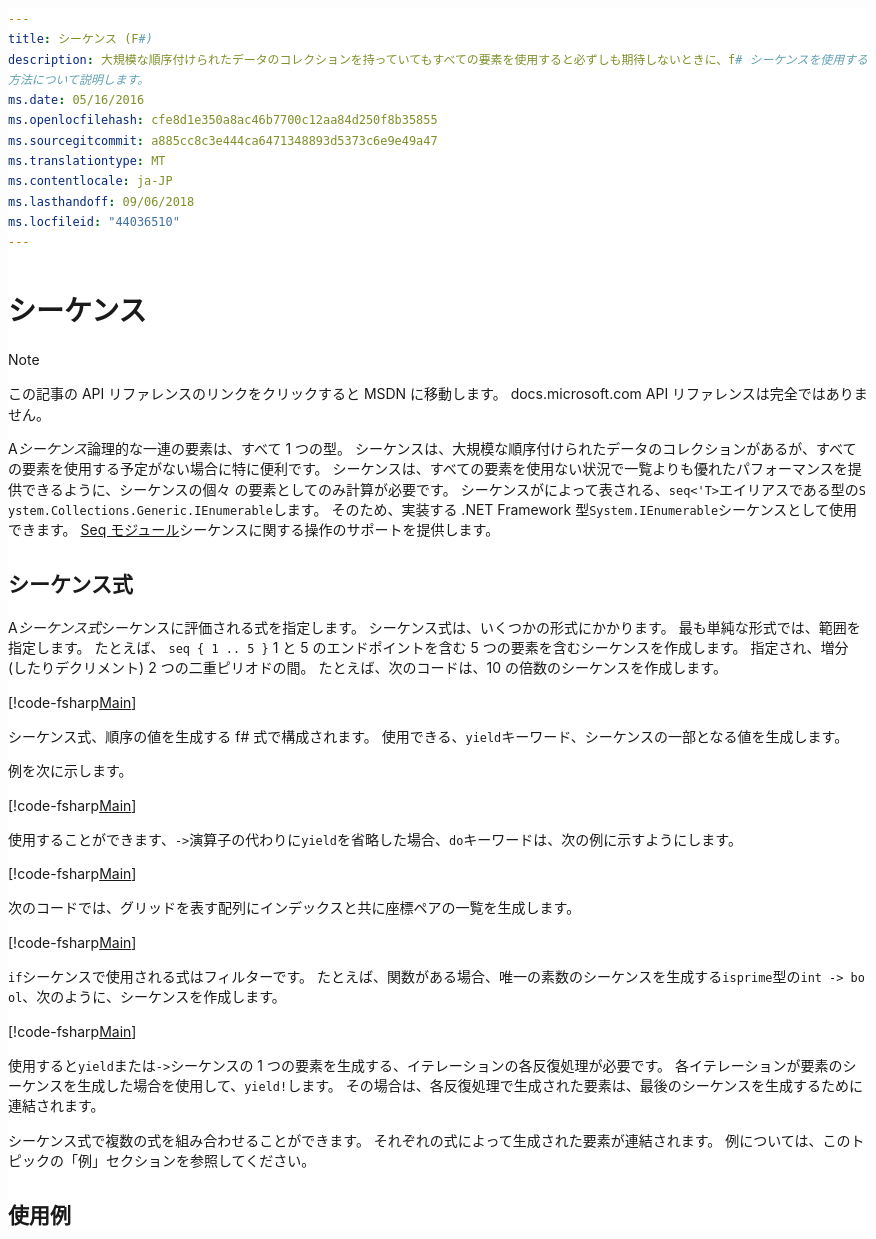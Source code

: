 ```yaml
---
title: シーケンス (F#)
description: 大規模な順序付けられたデータのコレクションを持っていてもすべての要素を使用すると必ずしも期待しないときに、f# シーケンスを使用する方法について説明します。
ms.date: 05/16/2016
ms.openlocfilehash: cfe8d1e350a8ac46b7700c12aa84d250f8b35855
ms.sourcegitcommit: a885cc8c3e444ca6471348893d5373c6e9e49a47
ms.translationtype: MT
ms.contentlocale: ja-JP
ms.lasthandoff: 09/06/2018
ms.locfileid: "44036510"
---
```

# <a name="sequences"></a>シーケンス

> [!NOTE]
この記事の API リファレンスのリンクをクリックすると MSDN に移動します。  docs.microsoft.com API リファレンスは完全ではありません。

A*シーケンス*論理的な一連の要素は、すべて 1 つの型。 シーケンスは、大規模な順序付けられたデータのコレクションがあるが、すべての要素を使用する予定がない場合に特に便利です。 シーケンスは、すべての要素を使用ない状況で一覧よりも優れたパフォーマンスを提供できるように、シーケンスの個々 の要素としてのみ計算が必要です。 シーケンスがによって表される、`seq<'T>`エイリアスである型の`System.Collections.Generic.IEnumerable`します。 そのため、実装する .NET Framework 型`System.IEnumerable`シーケンスとして使用できます。 [Seq モジュール](https://msdn.microsoft.com/library/54e8f059-ca52-4632-9ae9-49685ee9b684)シーケンスに関する操作のサポートを提供します。

## <a name="sequence-expressions"></a>シーケンス式

A*シーケンス式*シーケンスに評価される式を指定します。 シーケンス式は、いくつかの形式にかかります。 最も単純な形式では、範囲を指定します。 たとえば、 `seq { 1 .. 5 }` 1 と 5 のエンドポイントを含む 5 つの要素を含むシーケンスを作成します。 指定され、増分 (したりデクリメント) 2 つの二重ピリオドの間。 たとえば、次のコードは、10 の倍数のシーケンスを作成します。

[!code-fsharp[Main](../../../samples/snippets/fsharp/lang-ref-1/snippet1502.fs)]

シーケンス式、順序の値を生成する f# 式で構成されます。 使用できる、`yield`キーワード、シーケンスの一部となる値を生成します。

例を次に示します。

[!code-fsharp[Main](../../../samples/snippets/fsharp/lang-ref-1/snippet1503.fs)]

使用することができます、`->`演算子の代わりに`yield`を省略した場合、`do`キーワードは、次の例に示すようにします。

[!code-fsharp[Main](../../../samples/snippets/fsharp/lang-ref-1/snippet1504.fs)]

次のコードでは、グリッドを表す配列にインデックスと共に座標ペアの一覧を生成します。

[!code-fsharp[Main](../../../samples/snippets/fsharp/lang-ref-1/snippet1505.fs)]

`if`シーケンスで使用される式はフィルターです。 たとえば、関数がある場合、唯一の素数のシーケンスを生成する`isprime`型の`int -> bool`、次のように、シーケンスを作成します。

[!code-fsharp[Main](../../../samples/snippets/fsharp/lang-ref-1/snippet1506.fs)]

使用すると`yield`または`->`シーケンスの 1 つの要素を生成する、イテレーションの各反復処理が必要です。 各イテレーションが要素のシーケンスを生成した場合を使用して、`yield!`します。 その場合は、各反復処理で生成された要素は、最後のシーケンスを生成するために連結されます。

シーケンス式で複数の式を組み合わせることができます。 それぞれの式によって生成された要素が連結されます。 例については、このトピックの「例」セクションを参照してください。

## <a name="examples"></a>使用例
